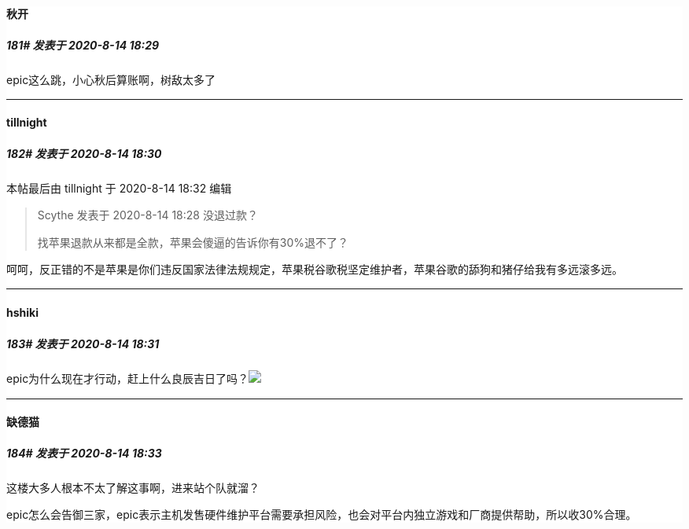####  秋开  
##### 181#       发表于 2020-8-14 18:29




epic这么跳，小心秋后算账啊，树敌太多了







-----

####  tillnight  
##### 182#       发表于 2020-8-14 18:30



 本帖最后由 tillnight 于 2020-8-14 18:32 编辑 
<blockquote>Scythe 发表于 2020-8-14 18:28
没退过款？


找苹果退款从来都是全款，苹果会傻逼的告诉你有30%退不了？
</blockquote>

呵呵，反正错的不是苹果是你们违反国家法律法规规定，苹果税谷歌税坚定维护者，苹果谷歌的舔狗和猪仔给我有多远滚多远。







-----

####  hshiki  
##### 183#       发表于 2020-8-14 18:31




epic为什么现在才行动，赶上什么良辰吉日了吗？<img src="https://static.saraba1st.com/image/smiley/face2017/048.png" referrerpolicy="no-referrer">







-----

####  缺德猫  
##### 184#       发表于 2020-8-14 18:33




这楼大多人根本不太了解这事啊，进来站个队就溜？


epic怎么会告御三家，epic表示主机发售硬件维护平台需要承担风险，也会对平台内独立游戏和厂商提供帮助，所以收30%合理。


